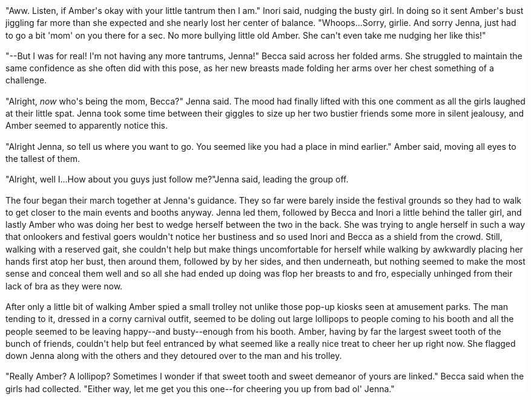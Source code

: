 "Aww. Listen, if Amber's okay with your little tantrum then I am." Inori
said, nudging the busty girl. In doing so it sent Amber's bust jiggling
far more than she expected and she nearly lost her center of balance.
"Whoops\...Sorry, girlie. And sorry Jenna, just had to go a bit 'mom' on
you there for a sec. No more bullying little old Amber. She can't even
take me nudging her like this!"

"\--But I was for real! I'm not having any more tantrums, Jenna!" Becca
said across her folded arms. She struggled to maintain the same
confidence as she often did with this pose, as her new breasts made
folding her arms over her chest something of a challenge.

"Alright, *now* who's being the mom, Becca?" Jenna said. The mood had
finally lifted with this one comment as all the girls laughed at their
little spat. Jenna took some time between their giggles to size up her
two bustier friends some more in silent jealousy, and Amber seemed to
apparently notice this.

"Alright Jenna, so tell us where you want to go. You seemed like you had
a place in mind earlier." Amber said, moving all eyes to the tallest of
them.

"Alright, well I\...How about you guys just follow me?"Jenna said,
leading the group off.

The four began their march together at Jenna's guidance. They so far
were barely inside the festival grounds so they had to walk to get
closer to the main events and booths anyway. Jenna led them, followed by
Becca and Inori a little behind the taller girl, and lastly Amber who
was doing her best to wedge herself between the two in the back. She was
trying to angle herself in such a way that onlookers and festival goers
wouldn't notice her bustiness and so used Inori and Becca as a shield
from the crowd. Still, walking with a reserved gait, she couldn't help
but make things uncomfortable for herself while walking by awkwardly
placing her hands first atop her bust, then around them, followed by by
her sides, and then underneath, but nothing seemed to make the most
sense and conceal them well and so all she had ended up doing was flop
her breasts to and fro, especially unhinged from their lack of bra as
they were now.

After only a little bit of walking Amber spied a small trolley not
unlike those pop-up kiosks seen at amusement parks. The man tending to
it, dressed in a corny carnival outfit, seemed to be doling out large
lollipops to people coming to his booth and all the people seemed to be
leaving happy\--and busty\--enough from his booth. Amber, having by far
the largest sweet tooth of the bunch of friends, couldn't help but feel
entranced by what seemed like a really nice treat to cheer her up right
now. She flagged down Jenna along with the others and they detoured over
to the man and his trolley.

"Really Amber? A lollipop? Sometimes I wonder if that sweet tooth and
sweet demeanor of yours are linked." Becca said when the girls had
collected. "Either way, let me get you this one\--for cheering you up
from bad ol' Jenna."
